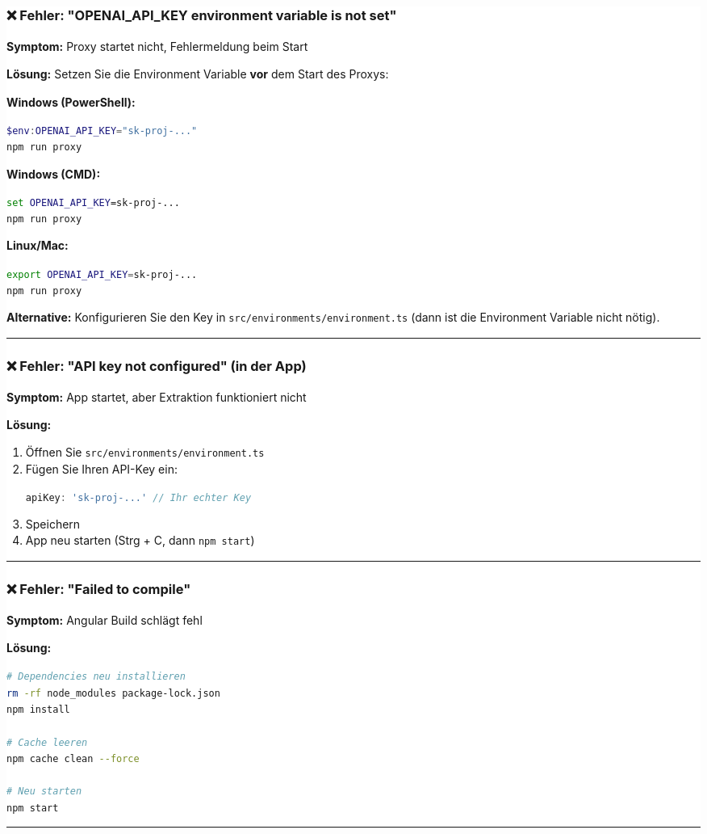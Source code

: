 ### ❌ Fehler: "OPENAI_API_KEY environment variable is not set"

**Symptom:** Proxy startet nicht, Fehlermeldung beim Start

**Lösung:**
Setzen Sie die Environment Variable **vor** dem Start des Proxys:

**Windows (PowerShell):**
```powershell
$env:OPENAI_API_KEY="sk-proj-..."
npm run proxy
```

**Windows (CMD):**
```cmd
set OPENAI_API_KEY=sk-proj-...
npm run proxy
```

**Linux/Mac:**
```bash
export OPENAI_API_KEY=sk-proj-...
npm run proxy
```

**Alternative:** Konfigurieren Sie den Key in `src/environments/environment.ts` (dann ist die Environment Variable nicht nötig).

---

### ❌ Fehler: "API key not configured" (in der App)

**Symptom:** App startet, aber Extraktion funktioniert nicht

**Lösung:**
1. Öffnen Sie `src/environments/environment.ts`
2. Fügen Sie Ihren API-Key ein:
   ```typescript
   apiKey: 'sk-proj-...' // Ihr echter Key
   ```
3. Speichern
4. App neu starten (Strg + C, dann `npm start`)

---

### ❌ Fehler: "Failed to compile"

**Symptom:** Angular Build schlägt fehl

**Lösung:**
```bash
# Dependencies neu installieren
rm -rf node_modules package-lock.json
npm install

# Cache leeren
npm cache clean --force

# Neu starten
npm start
```

---